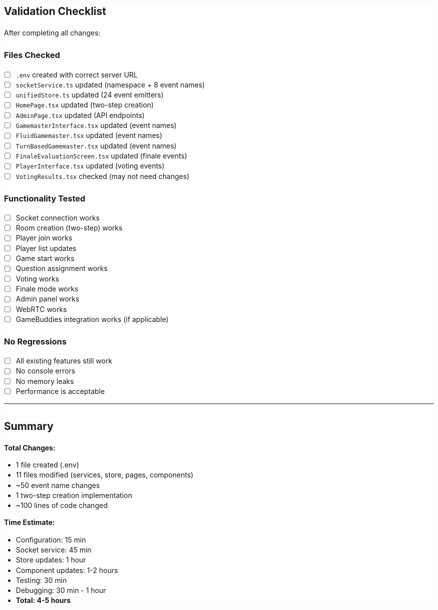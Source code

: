 ## Validation Checklist

After completing all changes:

### Files Checked
- [ ] `.env` created with correct server URL
- [ ] `socketService.ts` updated (namespace + 8 event names)
- [ ] `unifiedStore.ts` updated (24 event emitters)
- [ ] `HomePage.tsx` updated (two-step creation)
- [ ] `AdminPage.tsx` updated (API endpoints)
- [ ] `GamemasterInterface.tsx` updated (event names)
- [ ] `FluidGamemaster.tsx` updated (event names)
- [ ] `TurnBasedGamemaster.tsx` updated (event names)
- [ ] `FinaleEvaluationScreen.tsx` updated (finale events)
- [ ] `PlayerInterface.tsx` updated (voting events)
- [ ] `VotingResults.tsx` checked (may not need changes)

### Functionality Tested
- [ ] Socket connection works
- [ ] Room creation (two-step) works
- [ ] Player join works
- [ ] Player list updates
- [ ] Game start works
- [ ] Question assignment works
- [ ] Voting works
- [ ] Finale mode works
- [ ] Admin panel works
- [ ] WebRTC works
- [ ] GameBuddies integration works (if applicable)

### No Regressions
- [ ] All existing features still work
- [ ] No console errors
- [ ] No memory leaks
- [ ] Performance is acceptable

---

## Summary

**Total Changes:**
- 1 file created (.env)
- 11 files modified (services, store, pages, components)
- ~50 event name changes
- 1 two-step creation implementation
- ~100 lines of code changed

**Time Estimate:**
- Configuration: 15 min
- Socket service: 45 min
- Store updates: 1 hour
- Component updates: 1-2 hours
- Testing: 30 min
- Debugging: 30 min - 1 hour
- **Total: 4-5 hours**
